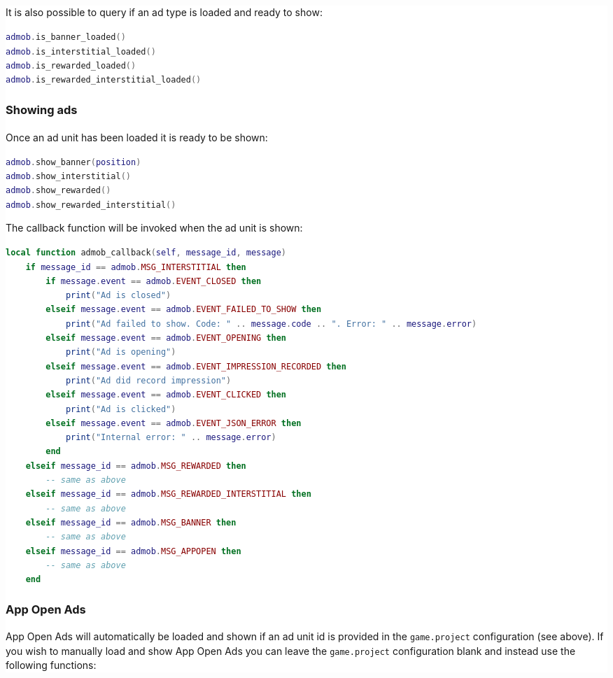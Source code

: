 
It is also possible to query if an ad type is loaded and ready to show:

```lua
admob.is_banner_loaded()
admob.is_interstitial_loaded()
admob.is_rewarded_loaded()
admob.is_rewarded_interstitial_loaded()
```

### Showing ads
Once an ad unit has been loaded it is ready to be shown:

```lua
admob.show_banner(position)
admob.show_interstitial()
admob.show_rewarded()
admob.show_rewarded_interstitial()
```

The callback function will be invoked when the ad unit is shown:

```lua
local function admob_callback(self, message_id, message)
    if message_id == admob.MSG_INTERSTITIAL then
        if message.event == admob.EVENT_CLOSED then
            print("Ad is closed")
        elseif message.event == admob.EVENT_FAILED_TO_SHOW then
            print("Ad failed to show. Code: " .. message.code .. ". Error: " .. message.error)
        elseif message.event == admob.EVENT_OPENING then
            print("Ad is opening")
        elseif message.event == admob.EVENT_IMPRESSION_RECORDED then
            print("Ad did record impression")
        elseif message.event == admob.EVENT_CLICKED then
            print("Ad is clicked")
        elseif message.event == admob.EVENT_JSON_ERROR then
            print("Internal error: " .. message.error)
        end
    elseif message_id == admob.MSG_REWARDED then
        -- same as above
    elseif message_id == admob.MSG_REWARDED_INTERSTITIAL then
        -- same as above
    elseif message_id == admob.MSG_BANNER then
        -- same as above
    elseif message_id == admob.MSG_APPOPEN then
        -- same as above
    end
```

### App Open Ads

App Open Ads will automatically be loaded and shown if an ad unit id is provided in the `game.project` configuration (see above). If you wish to manually load and show App Open Ads you can leave the `game.project` configuration blank and instead use the following functions:
